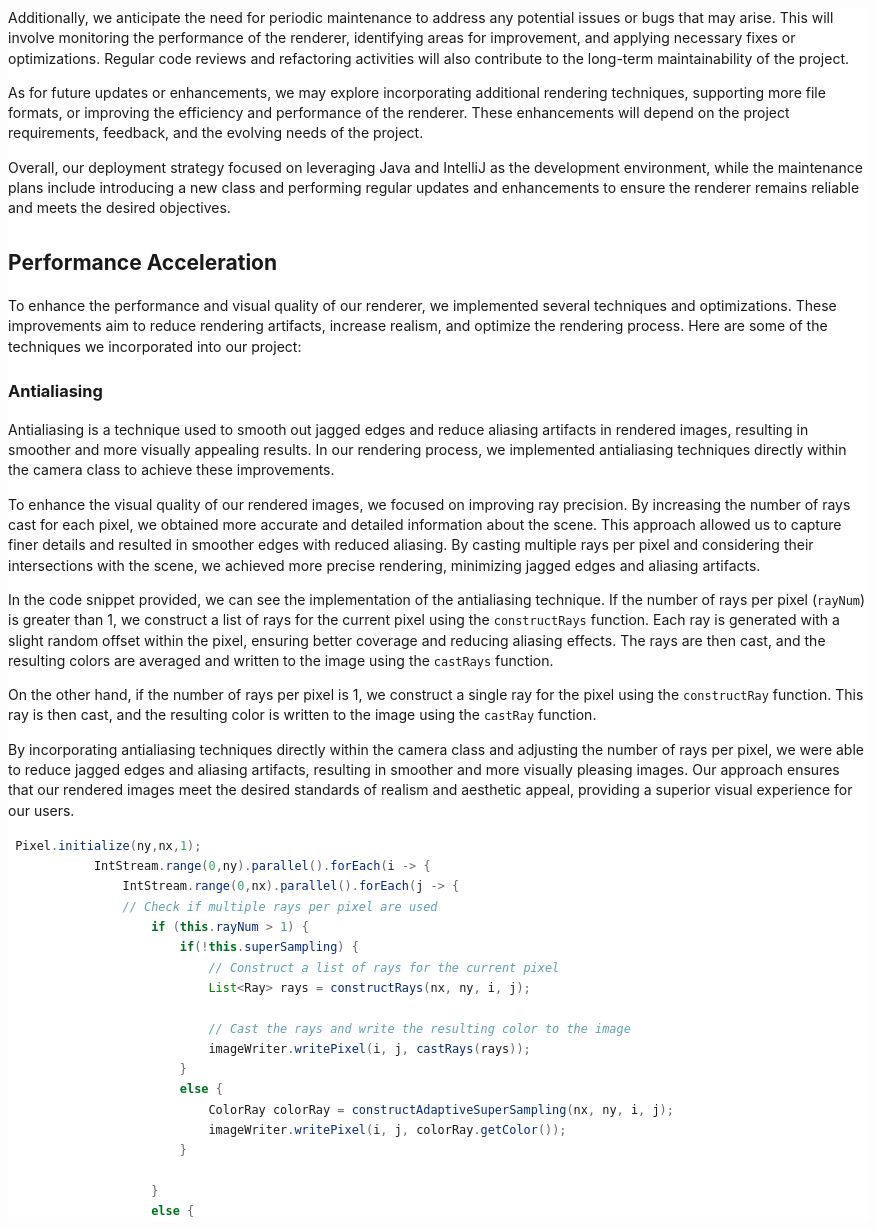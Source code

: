 Additionally, we anticipate the need for periodic maintenance to address any potential issues or bugs that may arise. This will involve monitoring the performance of the renderer, identifying areas for improvement, and applying necessary fixes or optimizations. Regular code reviews and refactoring activities will also contribute to the long-term maintainability of the project.

As for future updates or enhancements, we may explore incorporating additional rendering techniques, supporting more file formats, or improving the efficiency and performance of the renderer. These enhancements will depend on the project requirements, feedback, and the evolving needs of the project.

Overall, our deployment strategy focused on leveraging Java and IntelliJ as the development environment, while the maintenance plans include introducing a new class and performing regular updates and enhancements to ensure the renderer remains reliable and meets the desired objectives.

## Performance Acceleration

To enhance the performance and visual quality of our renderer, we implemented several techniques and optimizations. These improvements aim to reduce rendering artifacts, increase realism, and optimize the rendering process. Here are some of the techniques we incorporated into our project:

### Antialiasing

Antialiasing is a technique used to smooth out jagged edges and reduce aliasing artifacts in rendered images, resulting in smoother and more visually appealing results. In our rendering process, we implemented antialiasing techniques directly within the camera class to achieve these improvements.

To enhance the visual quality of our rendered images, we focused on improving ray precision. By increasing the number of rays cast for each pixel, we obtained more accurate and detailed information about the scene. This approach allowed us to capture finer details and resulted in smoother edges with reduced aliasing. By casting multiple rays per pixel and considering their intersections with the scene, we achieved more precise rendering, minimizing jagged edges and aliasing artifacts.

In the code snippet provided, we can see the implementation of the antialiasing technique. If the number of rays per pixel (`rayNum`) is greater than 1, we construct a list of rays for the current pixel using the `constructRays` function. Each ray is generated with a slight random offset within the pixel, ensuring better coverage and reducing aliasing effects. The rays are then cast, and the resulting colors are averaged and written to the image using the `castRays` function.

On the other hand, if the number of rays per pixel is 1, we construct a single ray for the pixel using the `constructRay` function. This ray is then cast, and the resulting color is written to the image using the `castRay` function.

By incorporating antialiasing techniques directly within the camera class and adjusting the number of rays per pixel, we were able to reduce jagged edges and aliasing artifacts, resulting in smoother and more visually pleasing images. Our approach ensures that our rendered images meet the desired standards of realism and aesthetic appeal, providing a superior visual experience for our users.  

```java 
 Pixel.initialize(ny,nx,1);
            IntStream.range(0,ny).parallel().forEach(i -> {
                IntStream.range(0,nx).parallel().forEach(j -> {
                // Check if multiple rays per pixel are used
                    if (this.rayNum > 1) {
                        if(!this.superSampling) {
                            // Construct a list of rays for the current pixel
                            List<Ray> rays = constructRays(nx, ny, i, j);

                            // Cast the rays and write the resulting color to the image
                            imageWriter.writePixel(i, j, castRays(rays));
                        }
                        else {
                            ColorRay colorRay = constructAdaptiveSuperSampling(nx, ny, i, j);
                            imageWriter.writePixel(i, j, colorRay.getColor());
                        }

                    }
                    else {
```